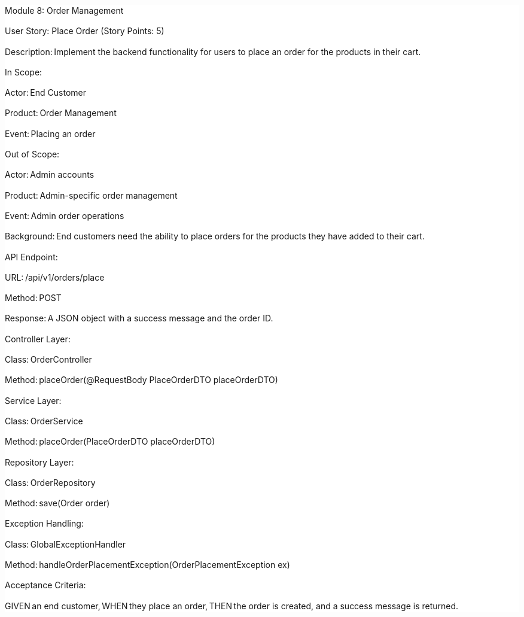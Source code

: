 Module 8: Order Management 

User Story: Place Order (Story Points: 5) 

Description: Implement the backend functionality for users to place an order for the products in their cart. 

In Scope: 

Actor: End Customer 

Product: Order Management 

Event: Placing an order 

Out of Scope: 

Actor: Admin accounts 

Product: Admin-specific order management 

Event: Admin order operations 

Background: End customers need the ability to place orders for the products they have added to their cart. 

API Endpoint: 

URL: /api/v1/orders/place 

Method: POST 

Response: A JSON object with a success message and the order ID. 

Controller Layer: 

Class: OrderController 

Method: placeOrder(@RequestBody PlaceOrderDTO placeOrderDTO) 

 

Service Layer: 

Class: OrderService 

Method: placeOrder(PlaceOrderDTO placeOrderDTO) 

Repository Layer: 

Class: OrderRepository 

Method: save(Order order) 

Exception Handling: 

Class: GlobalExceptionHandler 

Method: handleOrderPlacementException(OrderPlacementException ex) 

Acceptance Criteria: 

GIVEN an end customer, WHEN they place an order, THEN the order is created, and a success message is returned. 
